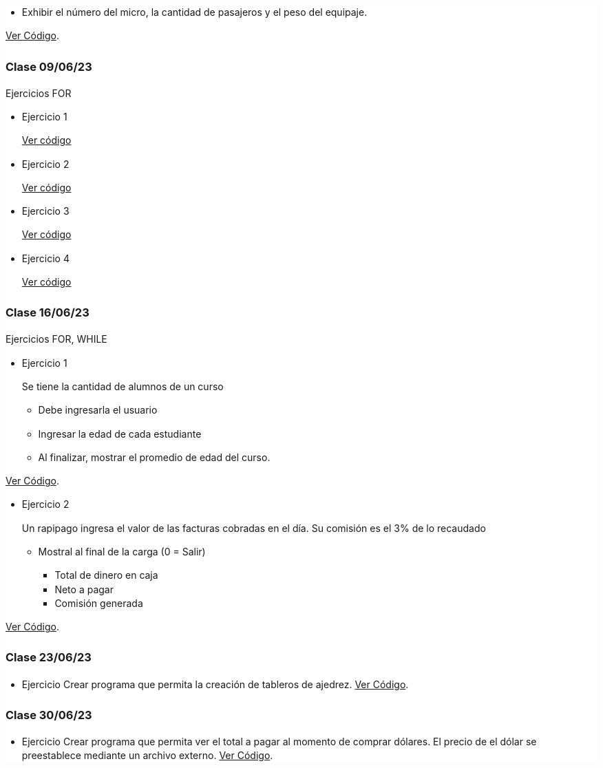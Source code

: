 
  - Exhibir el número del micro, la cantidad de pasajeros y el peso del equipaje.

  [Ver Código](https://github.com/7AleGz/IZO/blob/master/5-%20Ejercicios%2002.06/app_doWhile_3.c).


### Clase 09/06/23
Ejercicios FOR

- Ejercicio 1

  [Ver código](https://github.com/7AleGz/IZO/blob/master/6-%20Ejercicios%2009.06/app_for_1.c)

- Ejercicio 2

  [Ver código](https://github.com/7AleGz/IZO/blob/master/6-%20Ejercicios%2009.06/app_for_2.c)

- Ejercicio 3

  [Ver código](https://github.com/7AleGz/IZO/blob/master/6-%20Ejercicios%2009.06/app_for_3.c)

- Ejercicio 4

  [Ver código](https://github.com/7AleGz/IZO/blob/master/6-%20Ejercicios%2009.06/app_for_4.c)


### Clase 16/06/23
Ejercicios FOR, WHILE

- Ejercicio 1 

    Se tiene la cantidad de alumnos de un curso 

    - Debe ingresarla el usuario

    - Ingresar la edad de cada estudiante 

    - Al finalizar, mostrar el promedio de edad del curso.

[Ver Código](https://github.com/7AleGz/IZO/blob/master/7-%20Ejercicios%2016.06/app1.c).

- Ejercicio 2 

    Un rapipago ingresa el valor de las facturas cobradas en el día. Su comisión es el 3% de lo recaudado

    - Mostral al final de la carga (0 = Salir)

        - Total de dinero en caja
        - Neto a pagar
        - Comisión generada 

[Ver Código](https://github.com/7AleGz/IZO/blob/master/7-%20Ejercicios%2016.06/app2.c).

### Clase 23/06/23
- Ejercicio
Crear programa que permita la creación de tableros de ajedrez. [Ver Código](https://github.com/7AleGz/IZO/blob/master/8-%20Ejercicios%2023.06/app.c).

### Clase 30/06/23
- Ejercicio
Crear programa que permita ver el total a pagar al momento de comprar dólares. El precio de el dólar se preestablece mediante un archivo externo. [Ver Código](https://github.com/7AleGz/IZO/blob/master/9-%20Ejercicios%2030.06/app.c).
